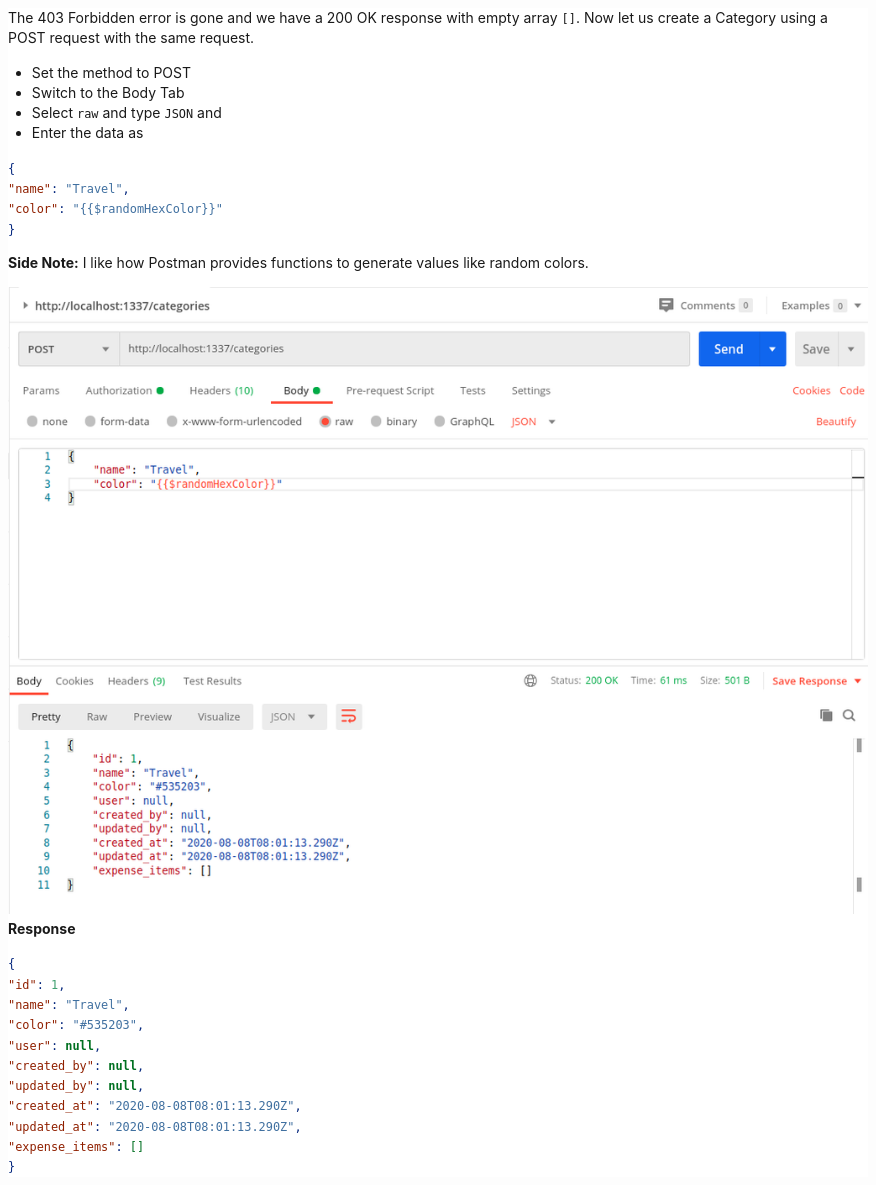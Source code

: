 The 403 Forbidden error is gone and we have a 200 OK response with empty array `[]`. Now let us create a Category using a POST request with the same request.

* Set the method to POST
* Switch to the Body Tab
* Select `raw` and type `JSON` and
* Enter the data as



```json
{
"name": "Travel",
"color": "{{$randomHexColor}}"
}
```

**Side Note:** I like how Postman provides functions to generate values like random colors.

![strapi-new-category](/img/wp-content/uploads/2020/08/strapi-new-category.png)
**Response**

```json
{
"id": 1,
"name": "Travel",
"color": "#535203",
"user": null,
"created_by": null,
"updated_by": null,
"created_at": "2020-08-08T08:01:13.290Z",
"updated_at": "2020-08-08T08:01:13.290Z",
"expense_items": []
}
```
